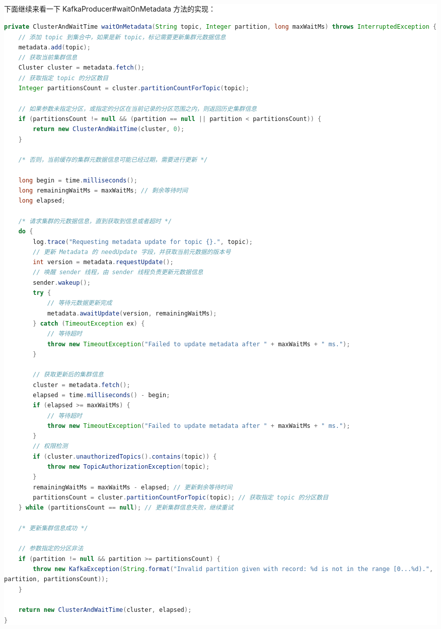 下面继续来看一下 KafkaProducer#waitOnMetadata 方法的实现：

```java
private ClusterAndWaitTime waitOnMetadata(String topic, Integer partition, long maxWaitMs) throws InterruptedException {
    // 添加 topic 到集合中，如果是新 topic，标记需要更新集群元数据信息
    metadata.add(topic);
    // 获取当前集群信息
    Cluster cluster = metadata.fetch();
    // 获取指定 topic 的分区数目
    Integer partitionsCount = cluster.partitionCountForTopic(topic);

    // 如果参数未指定分区，或指定的分区在当前记录的分区范围之内，则返回历史集群信息
    if (partitionsCount != null && (partition == null || partition < partitionsCount)) {
        return new ClusterAndWaitTime(cluster, 0);
    }

    /* 否则，当前缓存的集群元数据信息可能已经过期，需要进行更新 */

    long begin = time.milliseconds();
    long remainingWaitMs = maxWaitMs; // 剩余等待时间
    long elapsed;

    /* 请求集群的元数据信息，直到获取到信息或者超时 */
    do {
        log.trace("Requesting metadata update for topic {}.", topic);
        // 更新 Metadata 的 needUpdate 字段，并获取当前元数据的版本号
        int version = metadata.requestUpdate();
        // 唤醒 sender 线程，由 sender 线程负责更新元数据信息
        sender.wakeup();
        try {
            // 等待元数据更新完成
            metadata.awaitUpdate(version, remainingWaitMs);
        } catch (TimeoutException ex) {
            // 等待超时
            throw new TimeoutException("Failed to update metadata after " + maxWaitMs + " ms.");
        }

        // 获取更新后的集群信息
        cluster = metadata.fetch();
        elapsed = time.milliseconds() - begin;
        if (elapsed >= maxWaitMs) {
            // 等待超时
            throw new TimeoutException("Failed to update metadata after " + maxWaitMs + " ms.");
        }
        // 权限检测
        if (cluster.unauthorizedTopics().contains(topic)) {
            throw new TopicAuthorizationException(topic);
        }
        remainingWaitMs = maxWaitMs - elapsed; // 更新剩余等待时间
        partitionsCount = cluster.partitionCountForTopic(topic); // 获取指定 topic 的分区数目
    } while (partitionsCount == null); // 更新集群信息失败，继续重试

    /* 更新集群信息成功 */

    // 参数指定的分区非法
    if (partition != null && partition >= partitionsCount) {
        throw new KafkaException(String.format("Invalid partition given with record: %d is not in the range [0...%d).", partition, partitionsCount));
    }

    return new ClusterAndWaitTime(cluster, elapsed);
}
```
